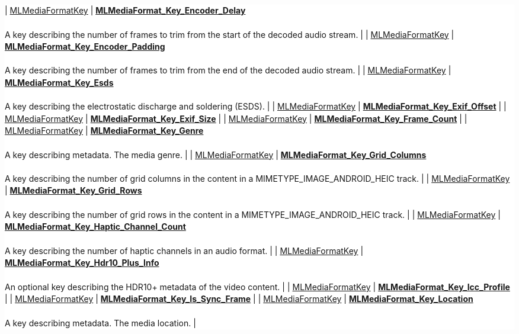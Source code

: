 | [MLMediaFormatKey](/versioned_docs/version-02-Aug-2023/api-ref/api/Modules/group___media_player/group___media_player.md#const-typedef-char-mlmediaformatkey) | **[MLMediaFormat_Key_Encoder_Delay](/versioned_docs/version-02-Aug-2023/api-ref/api/Modules/group___media_player/group___media_player.md#mlmediaformatkey-mlmediaformat-key-encoder-delay)** <br></br>A key describing the number of frames to trim from the start of the decoded audio stream.  |
| [MLMediaFormatKey](/versioned_docs/version-02-Aug-2023/api-ref/api/Modules/group___media_player/group___media_player.md#const-typedef-char-mlmediaformatkey) | **[MLMediaFormat_Key_Encoder_Padding](/versioned_docs/version-02-Aug-2023/api-ref/api/Modules/group___media_player/group___media_player.md#mlmediaformatkey-mlmediaformat-key-encoder-padding)** <br></br>A key describing the number of frames to trim from the end of the decoded audio stream.  |
| [MLMediaFormatKey](/versioned_docs/version-02-Aug-2023/api-ref/api/Modules/group___media_player/group___media_player.md#const-typedef-char-mlmediaformatkey) | **[MLMediaFormat_Key_Esds](/versioned_docs/version-02-Aug-2023/api-ref/api/Modules/group___media_player/group___media_player.md#mlmediaformatkey-mlmediaformat-key-esds)** <br></br>A key describing the electrostatic discharge and soldering (ESDS).  |
| [MLMediaFormatKey](/versioned_docs/version-02-Aug-2023/api-ref/api/Modules/group___media_player/group___media_player.md#const-typedef-char-mlmediaformatkey) | **[MLMediaFormat_Key_Exif_Offset](/versioned_docs/version-02-Aug-2023/api-ref/api/Modules/group___media_player/group___media_player.md#mlmediaformatkey-mlmediaformat-key-exif-offset)**  |
| [MLMediaFormatKey](/versioned_docs/version-02-Aug-2023/api-ref/api/Modules/group___media_player/group___media_player.md#const-typedef-char-mlmediaformatkey) | **[MLMediaFormat_Key_Exif_Size](/versioned_docs/version-02-Aug-2023/api-ref/api/Modules/group___media_player/group___media_player.md#mlmediaformatkey-mlmediaformat-key-exif-size)**  |
| [MLMediaFormatKey](/versioned_docs/version-02-Aug-2023/api-ref/api/Modules/group___media_player/group___media_player.md#const-typedef-char-mlmediaformatkey) | **[MLMediaFormat_Key_Frame_Count](/versioned_docs/version-02-Aug-2023/api-ref/api/Modules/group___media_player/group___media_player.md#mlmediaformatkey-mlmediaformat-key-frame-count)**  |
| [MLMediaFormatKey](/versioned_docs/version-02-Aug-2023/api-ref/api/Modules/group___media_player/group___media_player.md#const-typedef-char-mlmediaformatkey) | **[MLMediaFormat_Key_Genre](/versioned_docs/version-02-Aug-2023/api-ref/api/Modules/group___media_player/group___media_player.md#mlmediaformatkey-mlmediaformat-key-genre)** <br></br>A key describing metadata. The media genre.  |
| [MLMediaFormatKey](/versioned_docs/version-02-Aug-2023/api-ref/api/Modules/group___media_player/group___media_player.md#const-typedef-char-mlmediaformatkey) | **[MLMediaFormat_Key_Grid_Columns](/versioned_docs/version-02-Aug-2023/api-ref/api/Modules/group___media_player/group___media_player.md#mlmediaformatkey-mlmediaformat-key-grid-columns)** <br></br>A key describing the number of grid columns in the content in a MIMETYPE_IMAGE_ANDROID_HEIC track.  |
| [MLMediaFormatKey](/versioned_docs/version-02-Aug-2023/api-ref/api/Modules/group___media_player/group___media_player.md#const-typedef-char-mlmediaformatkey) | **[MLMediaFormat_Key_Grid_Rows](/versioned_docs/version-02-Aug-2023/api-ref/api/Modules/group___media_player/group___media_player.md#mlmediaformatkey-mlmediaformat-key-grid-rows)** <br></br>A key describing the number of grid rows in the content in a MIMETYPE_IMAGE_ANDROID_HEIC track.  |
| [MLMediaFormatKey](/versioned_docs/version-02-Aug-2023/api-ref/api/Modules/group___media_player/group___media_player.md#const-typedef-char-mlmediaformatkey) | **[MLMediaFormat_Key_Haptic_Channel_Count](/versioned_docs/version-02-Aug-2023/api-ref/api/Modules/group___media_player/group___media_player.md#mlmediaformatkey-mlmediaformat-key-haptic-channel-count)** <br></br>A key describing the number of haptic channels in an audio format.  |
| [MLMediaFormatKey](/versioned_docs/version-02-Aug-2023/api-ref/api/Modules/group___media_player/group___media_player.md#const-typedef-char-mlmediaformatkey) | **[MLMediaFormat_Key_Hdr10_Plus_Info](/versioned_docs/version-02-Aug-2023/api-ref/api/Modules/group___media_player/group___media_player.md#mlmediaformatkey-mlmediaformat-key-hdr10-plus-info)** <br></br>An optional key describing the HDR10+ metadata of the video content.  |
| [MLMediaFormatKey](/versioned_docs/version-02-Aug-2023/api-ref/api/Modules/group___media_player/group___media_player.md#const-typedef-char-mlmediaformatkey) | **[MLMediaFormat_Key_Icc_Profile](/versioned_docs/version-02-Aug-2023/api-ref/api/Modules/group___media_player/group___media_player.md#mlmediaformatkey-mlmediaformat-key-icc-profile)**  |
| [MLMediaFormatKey](/versioned_docs/version-02-Aug-2023/api-ref/api/Modules/group___media_player/group___media_player.md#const-typedef-char-mlmediaformatkey) | **[MLMediaFormat_Key_Is_Sync_Frame](/versioned_docs/version-02-Aug-2023/api-ref/api/Modules/group___media_player/group___media_player.md#mlmediaformatkey-mlmediaformat-key-is-sync-frame)**  |
| [MLMediaFormatKey](/versioned_docs/version-02-Aug-2023/api-ref/api/Modules/group___media_player/group___media_player.md#const-typedef-char-mlmediaformatkey) | **[MLMediaFormat_Key_Location](/versioned_docs/version-02-Aug-2023/api-ref/api/Modules/group___media_player/group___media_player.md#mlmediaformatkey-mlmediaformat-key-location)** <br></br>A key describing metadata. The media location.  |